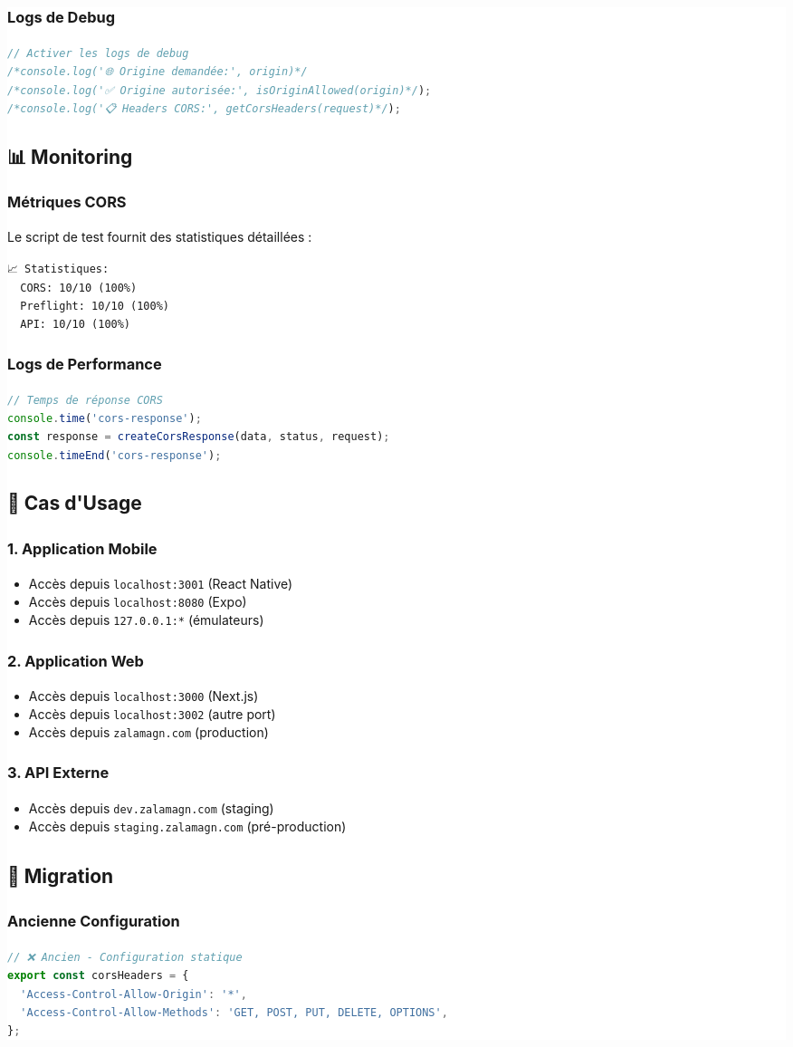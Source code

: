 ### **Logs de Debug**

```typescript
// Activer les logs de debug
/*console.log('🌐 Origine demandée:', origin)*/
/*console.log('✅ Origine autorisée:', isOriginAllowed(origin)*/);
/*console.log('📋 Headers CORS:', getCorsHeaders(request)*/);
```

## 📊 **Monitoring**

### **Métriques CORS**

Le script de test fournit des statistiques détaillées :

```
📈 Statistiques:
  CORS: 10/10 (100%)
  Preflight: 10/10 (100%)
  API: 10/10 (100%)
```

### **Logs de Performance**

```typescript
// Temps de réponse CORS
console.time('cors-response');
const response = createCorsResponse(data, status, request);
console.timeEnd('cors-response');
```

## 🎯 **Cas d'Usage**

### **1. Application Mobile**
- Accès depuis `localhost:3001` (React Native)
- Accès depuis `localhost:8080` (Expo)
- Accès depuis `127.0.0.1:*` (émulateurs)

### **2. Application Web**
- Accès depuis `localhost:3000` (Next.js)
- Accès depuis `localhost:3002` (autre port)
- Accès depuis `zalamagn.com` (production)

### **3. API Externe**
- Accès depuis `dev.zalamagn.com` (staging)
- Accès depuis `staging.zalamagn.com` (pré-production)

## 🔄 **Migration**

### **Ancienne Configuration**
```typescript
// ❌ Ancien - Configuration statique
export const corsHeaders = {
  'Access-Control-Allow-Origin': '*',
  'Access-Control-Allow-Methods': 'GET, POST, PUT, DELETE, OPTIONS',
};
```
